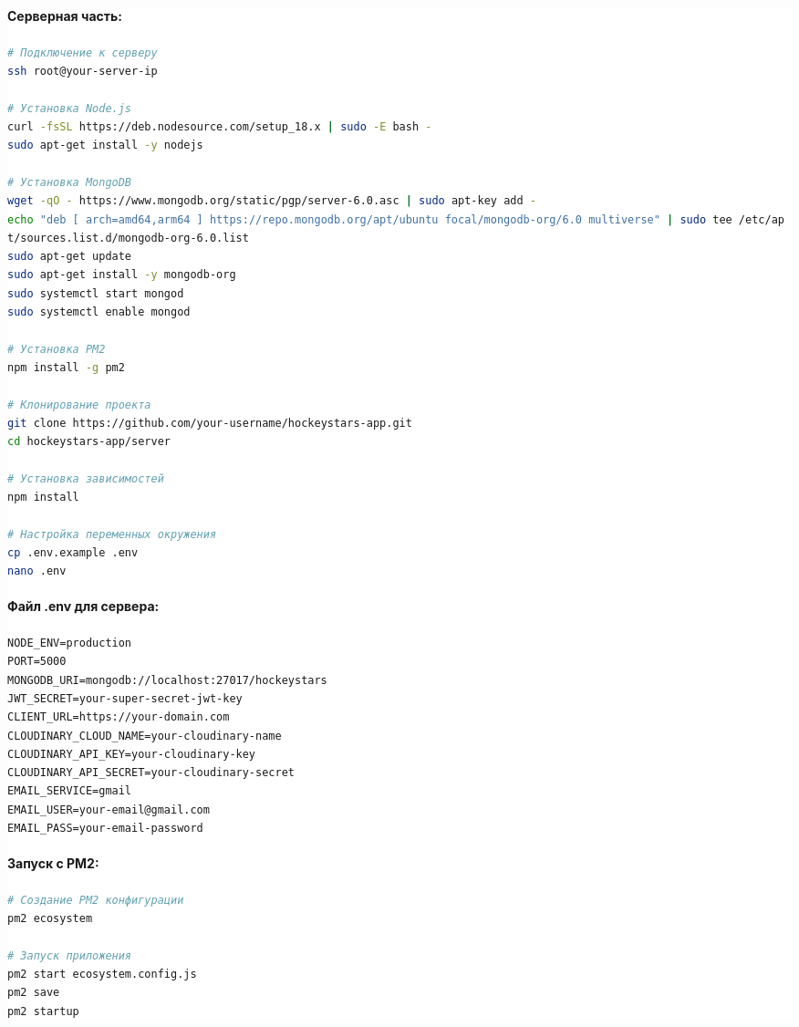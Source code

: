 #### **Серверная часть:**
```bash
# Подключение к серверу
ssh root@your-server-ip

# Установка Node.js
curl -fsSL https://deb.nodesource.com/setup_18.x | sudo -E bash -
sudo apt-get install -y nodejs

# Установка MongoDB
wget -qO - https://www.mongodb.org/static/pgp/server-6.0.asc | sudo apt-key add -
echo "deb [ arch=amd64,arm64 ] https://repo.mongodb.org/apt/ubuntu focal/mongodb-org/6.0 multiverse" | sudo tee /etc/apt/sources.list.d/mongodb-org-6.0.list
sudo apt-get update
sudo apt-get install -y mongodb-org
sudo systemctl start mongod
sudo systemctl enable mongod

# Установка PM2
npm install -g pm2

# Клонирование проекта
git clone https://github.com/your-username/hockeystars-app.git
cd hockeystars-app/server

# Установка зависимостей
npm install

# Настройка переменных окружения
cp .env.example .env
nano .env
```

#### **Файл .env для сервера:**
```env
NODE_ENV=production
PORT=5000
MONGODB_URI=mongodb://localhost:27017/hockeystars
JWT_SECRET=your-super-secret-jwt-key
CLIENT_URL=https://your-domain.com
CLOUDINARY_CLOUD_NAME=your-cloudinary-name
CLOUDINARY_API_KEY=your-cloudinary-key
CLOUDINARY_API_SECRET=your-cloudinary-secret
EMAIL_SERVICE=gmail
EMAIL_USER=your-email@gmail.com
EMAIL_PASS=your-email-password
```

#### **Запуск с PM2:**
```bash
# Создание PM2 конфигурации
pm2 ecosystem

# Запуск приложения
pm2 start ecosystem.config.js
pm2 save
pm2 startup
```
